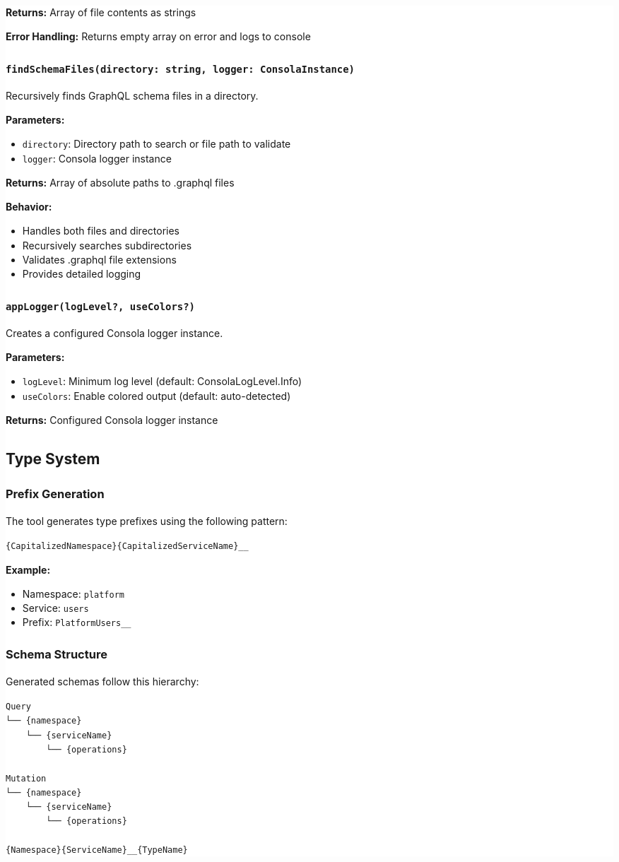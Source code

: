 **Returns:** Array of file contents as strings

**Error Handling:** Returns empty array on error and logs to console

### `findSchemaFiles(directory: string, logger: ConsolaInstance)`

Recursively finds GraphQL schema files in a directory.

**Parameters:**
- `directory`: Directory path to search or file path to validate
- `logger`: Consola logger instance

**Returns:** Array of absolute paths to .graphql files

**Behavior:**
- Handles both files and directories
- Recursively searches subdirectories
- Validates .graphql file extensions
- Provides detailed logging

### `appLogger(logLevel?, useColors?)`

Creates a configured Consola logger instance.

**Parameters:**
- `logLevel`: Minimum log level (default: ConsolaLogLevel.Info)
- `useColors`: Enable colored output (default: auto-detected)

**Returns:** Configured Consola logger instance

## Type System

### Prefix Generation

The tool generates type prefixes using the following pattern:
```
{CapitalizedNamespace}{CapitalizedServiceName}__
```

**Example:**
- Namespace: `platform`
- Service: `users`
- Prefix: `PlatformUsers__`

### Schema Structure

Generated schemas follow this hierarchy:
```
Query
└── {namespace}
    └── {serviceName}
        └── {operations}

Mutation
└── {namespace}
    └── {serviceName}
        └── {operations}

{Namespace}{ServiceName}__{TypeName}
```
